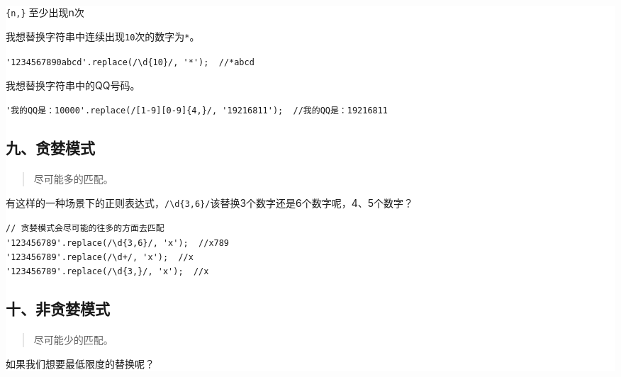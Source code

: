 <tr>
<td align="center"><code>{n,}</code></td>
<td align="left">至少出现n次</td>
</tr>
</tbody>
</table>
<p>我想替换字符串中连续出现<code>10</code>次的数字为<code>*</code>。</p>
<div class="widget-codetool" style="display:none;">
      <div class="widget-codetool--inner">
      <span class="selectCode code-tool" data-toggle="tooltip" data-placement="top" title="" data-original-title="全选"></span>
      <span type="button" class="copyCode code-tool" data-toggle="tooltip" data-placement="top" data-clipboard-text="'1234567890abcd'.replace(/\d{10}/, '*');  //*abcd" title="" data-original-title="复制"></span>
      <span type="button" class="saveToNote code-tool" data-toggle="tooltip" data-placement="top" title="" data-original-title="放进笔记"></span>
      </div>
      </div><pre class="javascript hljs"><code class="JavaScript" style="word-break: break-word; white-space: initial;"><span class="hljs-string">'1234567890abcd'</span>.replace(<span class="hljs-regexp">/\d{10}/</span>, <span class="hljs-string">'*'</span>);  <span class="hljs-comment">//*abcd</span></code></pre>
<p>我想替换字符串中的QQ号码。</p>
<div class="widget-codetool" style="display:none;">
      <div class="widget-codetool--inner">
      <span class="selectCode code-tool" data-toggle="tooltip" data-placement="top" title="" data-original-title="全选"></span>
      <span type="button" class="copyCode code-tool" data-toggle="tooltip" data-placement="top" data-clipboard-text="'我的QQ是：10000'.replace(/[1-9][0-9]{4,}/, '19216811');  //我的QQ是：19216811" title="" data-original-title="复制"></span>
      <span type="button" class="saveToNote code-tool" data-toggle="tooltip" data-placement="top" title="" data-original-title="放进笔记"></span>
      </div>
      </div><pre class="javascript hljs"><code class="JavaScript" style="word-break: break-word; white-space: initial;"><span class="hljs-string">'我的QQ是：10000'</span>.replace(<span class="hljs-regexp">/[1-9][0-9]{4,}/</span>, <span class="hljs-string">'19216811'</span>);  <span class="hljs-comment">//我的QQ是：19216811</span></code></pre>
<h2 id="articleHeader21">九、贪婪模式</h2>
<blockquote>尽可能多的匹配。</blockquote>
<p>有这样的一种场景下的正则表达式，<code>/\d{3,6}/</code>该替换3个数字还是6个数字呢，4、5个数字？</p>
<div class="widget-codetool" style="display:none;">
      <div class="widget-codetool--inner">
      <span class="selectCode code-tool" data-toggle="tooltip" data-placement="top" title="" data-original-title="全选"></span>
      <span type="button" class="copyCode code-tool" data-toggle="tooltip" data-placement="top" data-clipboard-text="// 贪婪模式会尽可能的往多的方面去匹配
'123456789'.replace(/\d{3,6}/, 'x');  //x789
'123456789'.replace(/\d+/, 'x');  //x
'123456789'.replace(/\d{3,}/, 'x');  //x" title="" data-original-title="复制"></span>
      <span type="button" class="saveToNote code-tool" data-toggle="tooltip" data-placement="top" title="" data-original-title="放进笔记"></span>
      </div>
      </div><pre class="javascript hljs"><code class="JavaScript"><span class="hljs-comment">// 贪婪模式会尽可能的往多的方面去匹配</span>
<span class="hljs-string">'123456789'</span>.replace(<span class="hljs-regexp">/\d{3,6}/</span>, <span class="hljs-string">'x'</span>);  <span class="hljs-comment">//x789</span>
<span class="hljs-string">'123456789'</span>.replace(<span class="hljs-regexp">/\d+/</span>, <span class="hljs-string">'x'</span>);  <span class="hljs-comment">//x</span>
<span class="hljs-string">'123456789'</span>.replace(<span class="hljs-regexp">/\d{3,}/</span>, <span class="hljs-string">'x'</span>);  <span class="hljs-comment">//x</span></code></pre>
<h2 id="articleHeader22">十、非贪婪模式</h2>
<blockquote>尽可能少的匹配。</blockquote>
<p>如果我们想要最低限度的替换呢？</p>
<div class="widget-codetool" style="display:none;">
      <div class="widget-codetool--inner">